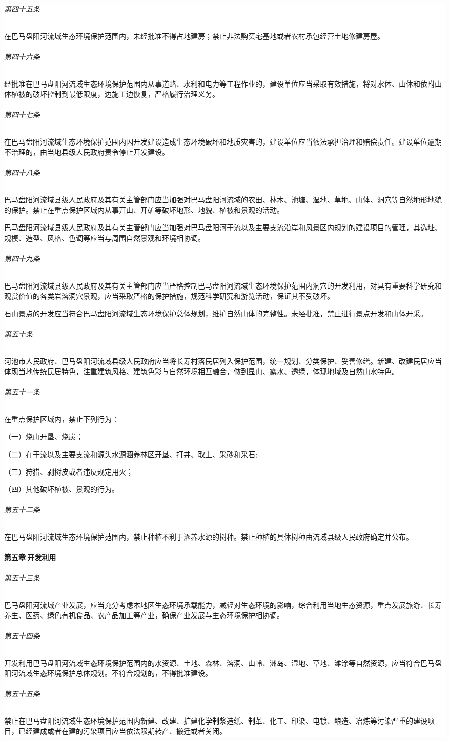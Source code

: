 ###### 第四十五条

在巴马盘阳河流域生态环境保护范围内，未经批准不得占地建房；禁止非法购买宅基地或者农村承包经营土地修建房屋。

###### 第四十六条

经批准在巴马盘阳河流域生态环境保护范围内从事道路、水利和电力等工程作业的，建设单位应当采取有效措施，将对水体、山体和依附山体植被的破坏控制到最低限度，边施工边恢复，严格履行治理义务。

###### 第四十七条

在巴马盘阳河流域生态环境保护范围内因开发建设造成生态环境破坏和地质灾害的，建设单位应当依法承担治理和赔偿责任。建设单位逾期不治理的，由当地县级人民政府责令停止开发建设。

###### 第四十八条

巴马盘阳河流域县级人民政府及其有关主管部门应当加强对巴马盘阳河流域的农田、林木、池塘、湿地、草地、山体、洞穴等自然地形地貌的保护。禁止在重点保护区域内从事开山、开矿等破坏地形、地貌、植被和景观的活动。

巴马盘阳河流域县级人民政府及其有关主管部门应当加强对巴马盘阳河干流以及主要支流沿岸和风景区内规划的建设项目的管理，其选址、规模、造型、风格、色调等应当与周围自然景观和环境相协调。

###### 第四十九条

巴马盘阳河流域县级人民政府及其有关主管部门应当严格控制巴马盘阳河流域生态环境保护范围内洞穴的开发利用，对具有重要科学研究和观赏价值的各类岩溶洞穴景观，应当采取严格的保护措施，规范科学研究和游览活动，保证其不受破坏。

石山景点的开发应当符合巴马盘阳河流域生态环境保护总体规划，维护自然山体的完整性。未经批准，禁止进行景点开发和山体开采。

###### 第五十条

河池市人民政府、巴马盘阳河流域县级人民政府应当将长寿村落民居列入保护范围，统一规划、分类保护、妥善修缮。新建、改建民居应当体现当地传统民居特色，注重建筑风格、建筑色彩与自然环境相互融合，做到显山、露水、透绿，体现地域及自然山水特色。

###### 第五十一条

在重点保护区域内，禁止下列行为：

（一）烧山开垦、烧炭；

（二）在干流以及主要支流和源头水源涵养林区开垦、打井、取土、采砂和采石;

（三）狩猎、剥树皮或者违反规定用火；

（四）其他破坏植被、景观的行为。

###### 第五十二条

在巴马盘阳河流域生态环境保护范围内，禁止种植不利于涵养水源的树种。禁止种植的具体树种由流域县级人民政府确定并公布。

#### 第五章 开发利用

###### 第五十三条

巴马盘阳河流域产业发展，应当充分考虑本地区生态环境承载能力，减轻对生态环境的影响，综合利用当地生态资源，重点发展旅游、长寿养生、医药、绿色有机食品、农产品加工等产业，确保产业发展与生态环境保护相协调。

###### 第五十四条

开发利用巴马盘阳河流域生态环境保护范围内的水资源、土地、森林、溶洞、山岭、洲岛、湿地、草地、滩涂等自然资源，应当符合巴马盘阳河流域生态环境保护总体规划。不符合规划的，不得批准建设。

###### 第五十五条

禁止在巴马盘阳河流域生态环境保护范围内新建、改建、扩建化学制浆造纸、制革、化工、印染、电镀、酿造、冶炼等污染严重的建设项目，已经建成或者在建的污染项目应当依法限期转产、搬迁或者关闭。
